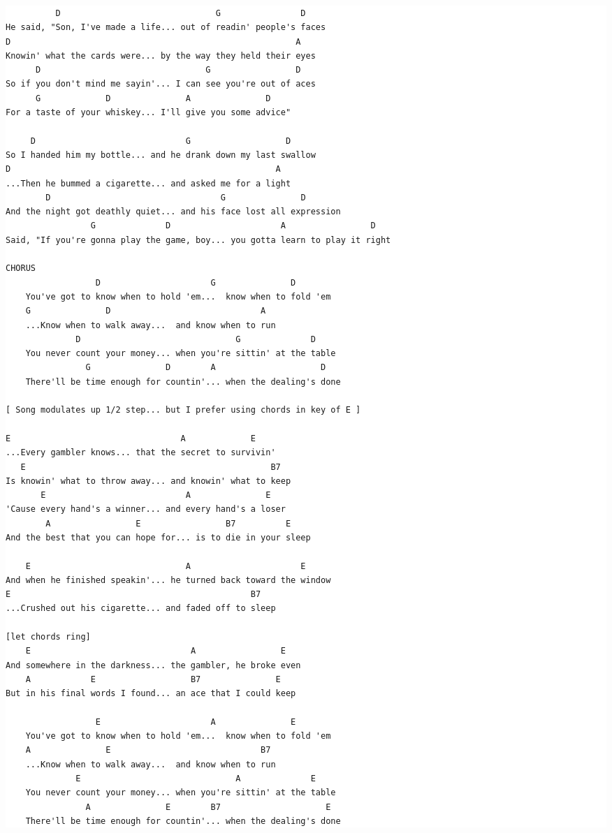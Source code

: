               D                               G                D
    He said, "Son, I've made a life... out of readin' people's faces
    D                                                         A
    Knowin' what the cards were... by the way they held their eyes
          D                                 G                 D
    So if you don't mind me sayin'... I can see you're out of aces
          G             D               A               D
    For a taste of your whiskey... I'll give you some advice"

         D                              G                   D
    So I handed him my bottle... and he drank down my last swallow
    D                                                     A
    ...Then he bummed a cigarette... and asked me for a light
            D                                  G               D
    And the night got deathly quiet... and his face lost all expression
                     G              D                      A                 D
    Said, "If you're gonna play the game, boy... you gotta learn to play it right

    CHORUS
                      D                      G               D
        You've got to know when to hold 'em...  know when to fold 'em
        G               D                              A
        ...Know when to walk away...  and know when to run
                  D                               G              D
        You never count your money... when you're sittin' at the table
                    G               D        A                     D
        There'll be time enough for countin'... when the dealing's done

    [ Song modulates up 1/2 step... but I prefer using chords in key of E ]

    E                                  A             E
    ...Every gambler knows... that the secret to survivin'
       E                                                 B7
    Is knowin' what to throw away... and knowin' what to keep
           E                            A               E
    'Cause every hand's a winner... and every hand's a loser
            A                 E                 B7          E
    And the best that you can hope for... is to die in your sleep

        E                               A                      E
    And when he finished speakin'... he turned back toward the window
    E                                                B7
    ...Crushed out his cigarette... and faded off to sleep

    [let chords ring]
        E                                A                 E    
    And somewhere in the darkness... the gambler, he broke even
        A            E                   B7               E
    But in his final words I found... an ace that I could keep

                      E                      A               E
        You've got to know when to hold 'em...  know when to fold 'em
        A               E                              B7
        ...Know when to walk away...  and know when to run
                  E                               A              E
        You never count your money... when you're sittin' at the table
                    A               E        B7                     E
        There'll be time enough for countin'... when the dealing's done
